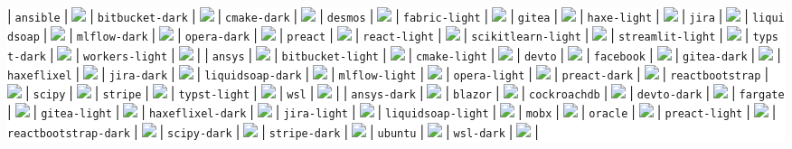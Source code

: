 |           `ansible`            |         <img src="./assets/ansible.svg" width="48">          |        `bitbucket-dark`        |      <img src="./assets/bitbucket-dark.svg" width="48">      |          `cmake-dark`          |        <img src="./assets/cmake-dark.svg" width="48">        |            `desmos`            |         <img src="./assets/desmos.svg" width="48">         |         `fabric-light`         |       <img src="./assets/fabric-light.svg" width="48">       |            `gitea`             |        <img src="./assets/gitea-auto.svg" width="48">        |          `haxe-light`          |        <img src="./assets/haxe-light.svg" width="48">        |             `jira`             |        <img src="./assets/jira-auto.svg" width="48">         |          `liquidsoap`          |     <img src="./assets/liquidsoap-auto.svg" width="48">      |         `mlflow-dark`          |       <img src="./assets/mlflow-dark.svg" width="48">        |          `opera-dark`          |        <img src="./assets/opera-dark.svg" width="48">        |            `preact`            |       <img src="./assets/preact-auto.svg" width="48">        |         `react-light`          |       <img src="./assets/react-light.svg" width="48">        |      `scikitlearn-light`       |    <img src="./assets/scikitlearn-light.svg" width="48">     |       `streamlit-light`        |     <img src="./assets/streamlit-light.svg" width="48">      |          `typst-dark`          |        <img src="./assets/typst-dark.svg" width="48">        |        `workers-light`         |      <img src="./assets/workers-light.svg" width="48">       |
|            `ansys`             |        <img src="./assets/ansys-auto.svg" width="48">        |       `bitbucket-light`        |     <img src="./assets/bitbucket-light.svg" width="48">      |         `cmake-light`          |       <img src="./assets/cmake-light.svg" width="48">        |            `devto`             |        <img src="./assets/devto-auto.svg" width="48">        |           `facebook`           |        <img src="./assets/facebook.svg" width="48">        |          `gitea-dark`          |        <img src="./assets/gitea-dark.svg" width="48">        |          `haxeflixel`          |     <img src="./assets/haxeflixel-auto.svg" width="48">      |          `jira-dark`           |        <img src="./assets/jira-dark.svg" width="48">         |       `liquidsoap-dark`        |     <img src="./assets/liquidsoap-dark.svg" width="48">      |         `mlflow-light`         |       <img src="./assets/mlflow-light.svg" width="48">       |         `opera-light`          |       <img src="./assets/opera-light.svg" width="48">        |         `preact-dark`          |       <img src="./assets/preact-dark.svg" width="48">        |        `reactbootstrap`        |   <img src="./assets/reactbootstrap-auto.svg" width="48">    |            `scipy`             |        <img src="./assets/scipy-auto.svg" width="48">        |            `stripe`            |       <img src="./assets/stripe-auto.svg" width="48">        |         `typst-light`          |       <img src="./assets/typst-light.svg" width="48">        |             `wsl`              |        <img src="./assets/wsl-auto.svg" width="48">        |
|          `ansys-dark`          |        <img src="./assets/ansys-dark.svg" width="48">        |            `blazor`            |       <img src="./assets/blazor-auto.svg" width="48">        |         `cockroachdb`          |     <img src="./assets/cockroachdb-auto.svg" width="48">     |          `devto-dark`          |        <img src="./assets/devto-dark.svg" width="48">        |           `fargate`            |         <img src="./assets/fargate.svg" width="48">          |         `gitea-light`          |       <img src="./assets/gitea-light.svg" width="48">        |       `haxeflixel-dark`        |     <img src="./assets/haxeflixel-dark.svg" width="48">      |          `jira-light`          |        <img src="./assets/jira-light.svg" width="48">        |       `liquidsoap-light`       |     <img src="./assets/liquidsoap-light.svg" width="48">     |             `mobx`             |          <img src="./assets/mobx.svg" width="48">          |            `oracle`            |       <img src="./assets/oracle-auto.svg" width="48">        |         `preact-light`         |       <img src="./assets/preact-light.svg" width="48">       |     `reactbootstrap-dark`      |   <img src="./assets/reactbootstrap-dark.svg" width="48">    |          `scipy-dark`          |        <img src="./assets/scipy-dark.svg" width="48">        |         `stripe-dark`          |       <img src="./assets/stripe-dark.svg" width="48">        |            `ubuntu`            |         <img src="./assets/ubuntu.svg" width="48">         |           `wsl-dark`           |        <img src="./assets/wsl-dark.svg" width="48">        |